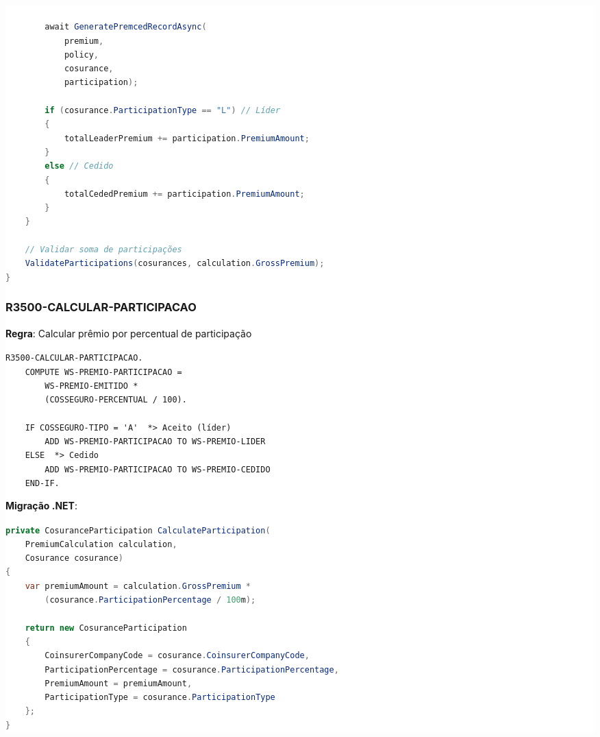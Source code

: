 ```csharp

        await GeneratePremcedRecordAsync(
            premium,
            policy,
            cosurance,
            participation);

        if (cosurance.ParticipationType == "L") // Líder
        {
            totalLeaderPremium += participation.PremiumAmount;
        }
        else // Cedido
        {
            totalCededPremium += participation.PremiumAmount;
        }
    }

    // Validar soma de participações
    ValidateParticipations(cosurances, calculation.GrossPremium);
}
```

### R3500-CALCULAR-PARTICIPACAO

**Regra**: Calcular prêmio por percentual de participação

```cobol
R3500-CALCULAR-PARTICIPACAO.
    COMPUTE WS-PREMIO-PARTICIPACAO =
        WS-PREMIO-EMITIDO *
        (COSSEGURO-PERCENTUAL / 100).

    IF COSSEGURO-TIPO = 'A'  *> Aceito (líder)
        ADD WS-PREMIO-PARTICIPACAO TO WS-PREMIO-LIDER
    ELSE  *> Cedido
        ADD WS-PREMIO-PARTICIPACAO TO WS-PREMIO-CEDIDO
    END-IF.
```

**Migração .NET**:

```csharp
private CosuranceParticipation CalculateParticipation(
    PremiumCalculation calculation,
    Cosurance cosurance)
{
    var premiumAmount = calculation.GrossPremium *
        (cosurance.ParticipationPercentage / 100m);

    return new CosuranceParticipation
    {
        CoinsurerCompanyCode = cosurance.CoinsurerCompanyCode,
        ParticipationPercentage = cosurance.ParticipationPercentage,
        PremiumAmount = premiumAmount,
        ParticipationType = cosurance.ParticipationType
    };
}
```
